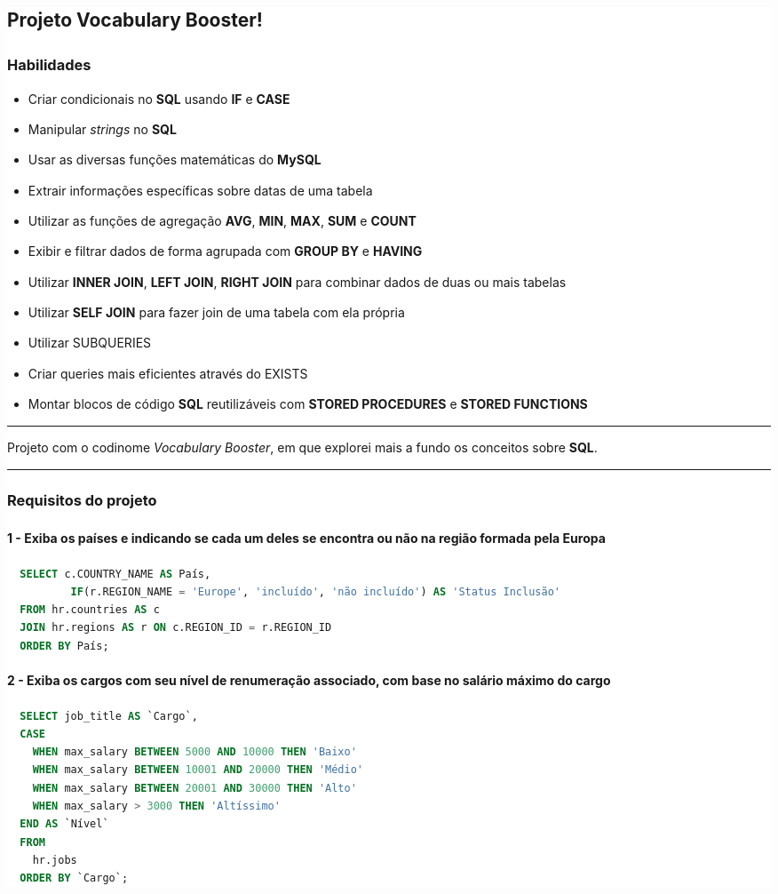 ## Projeto Vocabulary Booster!

### Habilidades

  * Criar condicionais no **SQL** usando **IF** e **CASE**

  * Manipular _strings_ no **SQL**

  * Usar as diversas funções matemáticas do **MySQL**

  * Extrair informações específicas sobre datas de uma tabela

  * Utilizar as funções de agregação **AVG**, **MIN**, **MAX**, **SUM** e **COUNT**

  * Exibir e filtrar dados de forma agrupada com **GROUP BY** e **HAVING**

  * Utilizar **INNER JOIN**, **LEFT JOIN**, **RIGHT JOIN** para combinar dados de duas ou mais tabelas

  * Utilizar **SELF JOIN** para fazer join de uma tabela com ela própria

  * Utilizar SUBQUERIES

  * Criar queries mais eficientes através do EXISTS

  * Montar blocos de código **SQL** reutilizáveis com **STORED PROCEDURES** e **STORED FUNCTIONS**

---

Projeto com o codinome _Vocabulary Booster_, em que explorei mais a fundo os conceitos sobre **SQL**.

---

### Requisitos do projeto

#### 1 - Exiba os países e indicando se cada um deles se encontra ou não na região formada pela Europa
~~~SQL
  SELECT c.COUNTRY_NAME AS País,
          IF(r.REGION_NAME = 'Europe', 'incluído', 'não incluído') AS 'Status Inclusão'
  FROM hr.countries AS c
  JOIN hr.regions AS r ON c.REGION_ID = r.REGION_ID
  ORDER BY País;
~~~

#### 2 - Exiba os cargos com seu nível de renumeração associado, com base no salário máximo do cargo
~~~SQL
  SELECT job_title AS `Cargo`,
  CASE
    WHEN max_salary BETWEEN 5000 AND 10000 THEN 'Baixo'
    WHEN max_salary BETWEEN 10001 AND 20000 THEN 'Médio'
    WHEN max_salary BETWEEN 20001 AND 30000 THEN 'Alto'
    WHEN max_salary > 3000 THEN 'Altíssimo'
  END AS `Nível`
  FROM
    hr.jobs
  ORDER BY `Cargo`;
~~~
